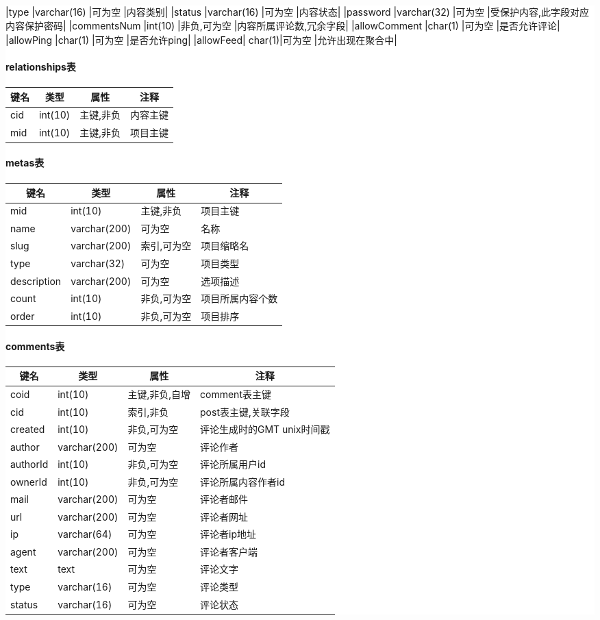 |type	|varchar(16)	|可为空	|内容类别|
|status	|varchar(16)	|可为空	|内容状态|
|password	|varchar(32)	|可为空	|受保护内容,此字段对应内容保护密码|
|commentsNum	|int(10)	|非负,可为空	|内容所属评论数,冗余字段|
|allowComment	|char(1)	|可为空	|是否允许评论|
|allowPing	|char(1)	|可为空	|是否允许ping|
|allowFeed|	char(1)|可为空	|允许出现在聚合中|

#### relationships表

|  键名 | 类型  |属性|注释|
| ------------ | ------------ |---|----|
|cid|	int(10)|	主键,非负	|内容主键|
|mid	|int(10)	|主键,非负	|项目主键|

#### metas表

|  键名 | 类型  |属性|注释|
| ------------ | ------------ |---|----|
|mid|	int(10)|	主键,非负	|项目主键|
|name|	varchar(200)|可为空|名称|
|slug|	varchar(200)|索引,可为空|	项目缩略名|
|type|	varchar(32)|可为空	|项目类型|
|description|varchar(200)	|可为空	|选项描述|
|count|	int(10)	|非负,可为空|	项目所属内容个数|
|order|	int(10)	|非负,可为空|	项目排序|

#### comments表

|  键名 | 类型  |属性|注释|
| ------------ | ------------ |---|----|
|coid|	int(10)	|主键,非负,自增|	comment表主键|
|cid|	int(10)|	索引,非负	|post表主键,关联字段|
|created|	int(10)|	非负,可为空|	评论生成时的GMT unix时间戳
|author	|varchar(200)|	可为空|	评论作者|
|authorId|	int(10)|	非负,可为空|	评论所属用户id|
|ownerId|	int(10)|	非负,可为空	|评论所属内容作者id|
|mail|	varchar(200)	|可为空|	评论者邮件|
|url|	varchar(200)|	可为空|	评论者网址|
|ip	|varchar(64)|	可为空	|评论者ip地址|
|agent	|varchar(200)	|可为空|	评论者客户端|
|text	|text	|可为空	|评论文字|
|type	|varchar(16)	|可为空|	评论类型|
|status	|varchar(16)	|可为空	|评论状态|